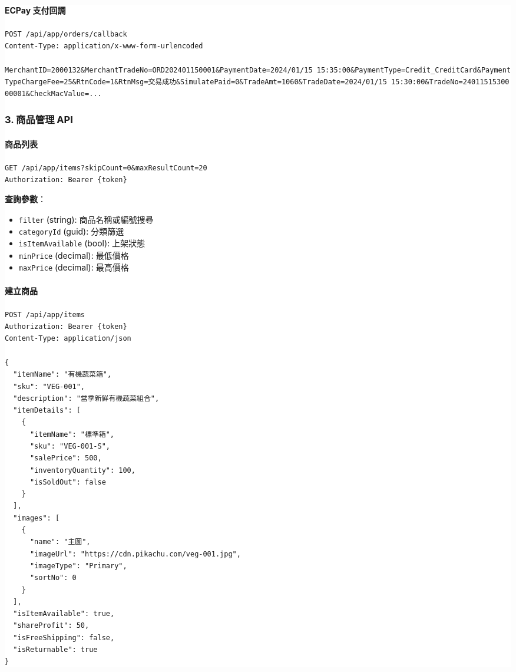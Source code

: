 #### ECPay 支付回調

```http
POST /api/app/orders/callback
Content-Type: application/x-www-form-urlencoded

MerchantID=2000132&MerchantTradeNo=ORD202401150001&PaymentDate=2024/01/15 15:35:00&PaymentType=Credit_CreditCard&PaymentTypeChargeFee=25&RtnCode=1&RtnMsg=交易成功&SimulatePaid=0&TradeAmt=1060&TradeDate=2024/01/15 15:30:00&TradeNo=2401151530000001&CheckMacValue=...
```

### 3. 商品管理 API

#### 商品列表

```http
GET /api/app/items?skipCount=0&maxResultCount=20
Authorization: Bearer {token}
```

**查詢參數**：
- `filter` (string): 商品名稱或編號搜尋
- `categoryId` (guid): 分類篩選
- `isItemAvailable` (bool): 上架狀態
- `minPrice` (decimal): 最低價格
- `maxPrice` (decimal): 最高價格

#### 建立商品

```http
POST /api/app/items
Authorization: Bearer {token}
Content-Type: application/json

{
  "itemName": "有機蔬菜箱",
  "sku": "VEG-001",
  "description": "當季新鮮有機蔬菜組合",
  "itemDetails": [
    {
      "itemName": "標準箱",
      "sku": "VEG-001-S",
      "salePrice": 500,
      "inventoryQuantity": 100,
      "isSoldOut": false
    }
  ],
  "images": [
    {
      "name": "主圖",
      "imageUrl": "https://cdn.pikachu.com/veg-001.jpg",
      "imageType": "Primary",
      "sortNo": 0
    }
  ],
  "isItemAvailable": true,
  "shareProfit": 50,
  "isFreeShipping": false,
  "isReturnable": true
}
```
